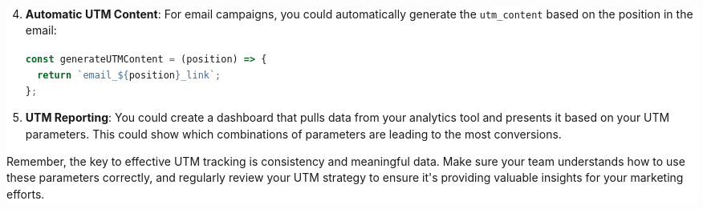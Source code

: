 4. **Automatic UTM Content**: For email campaigns, you could automatically generate the `utm_content` based on the position in the email:

   ```javascript
   const generateUTMContent = (position) => {
     return `email_${position}_link`;
   };
   ```

5. **UTM Reporting**: You could create a dashboard that pulls data from your analytics tool and presents it based on your UTM parameters. This could show which combinations of parameters are leading to the most conversions.

Remember, the key to effective UTM tracking is consistency and meaningful data. Make sure your team understands how to use these parameters correctly, and regularly review your UTM strategy to ensure it's providing valuable insights for your marketing efforts.